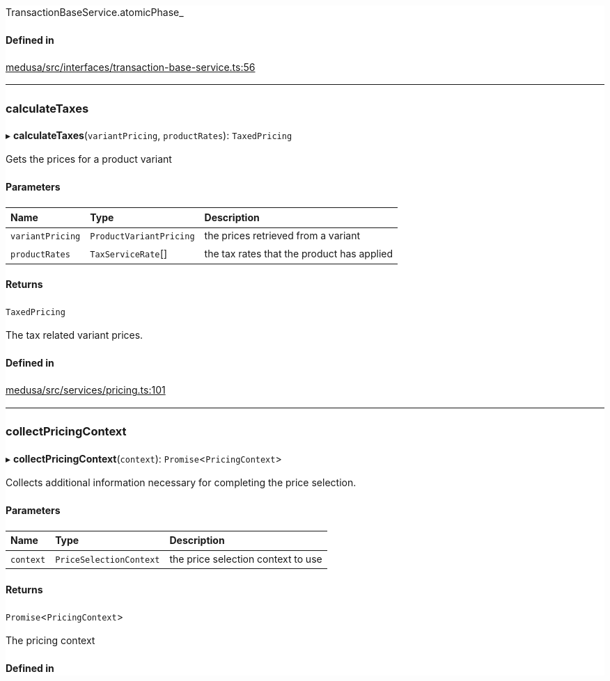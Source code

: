 TransactionBaseService.atomicPhase\_

#### Defined in

[medusa/src/interfaces/transaction-base-service.ts:56](https://github.com/medusajs/medusa/blob/7d3630f36/packages/medusa/src/interfaces/transaction-base-service.ts#L56)

___

### calculateTaxes

▸ **calculateTaxes**(`variantPricing`, `productRates`): `TaxedPricing`

Gets the prices for a product variant

#### Parameters

| Name | Type | Description |
| :------ | :------ | :------ |
| `variantPricing` | `ProductVariantPricing` | the prices retrieved from a variant |
| `productRates` | `TaxServiceRate`[] | the tax rates that the product has applied |

#### Returns

`TaxedPricing`

The tax related variant prices.

#### Defined in

[medusa/src/services/pricing.ts:101](https://github.com/medusajs/medusa/blob/7d3630f36/packages/medusa/src/services/pricing.ts#L101)

___

### collectPricingContext

▸ **collectPricingContext**(`context`): `Promise`<`PricingContext`\>

Collects additional information necessary for completing the price
selection.

#### Parameters

| Name | Type | Description |
| :------ | :------ | :------ |
| `context` | `PriceSelectionContext` | the price selection context to use |

#### Returns

`Promise`<`PricingContext`\>

The pricing context

#### Defined in
